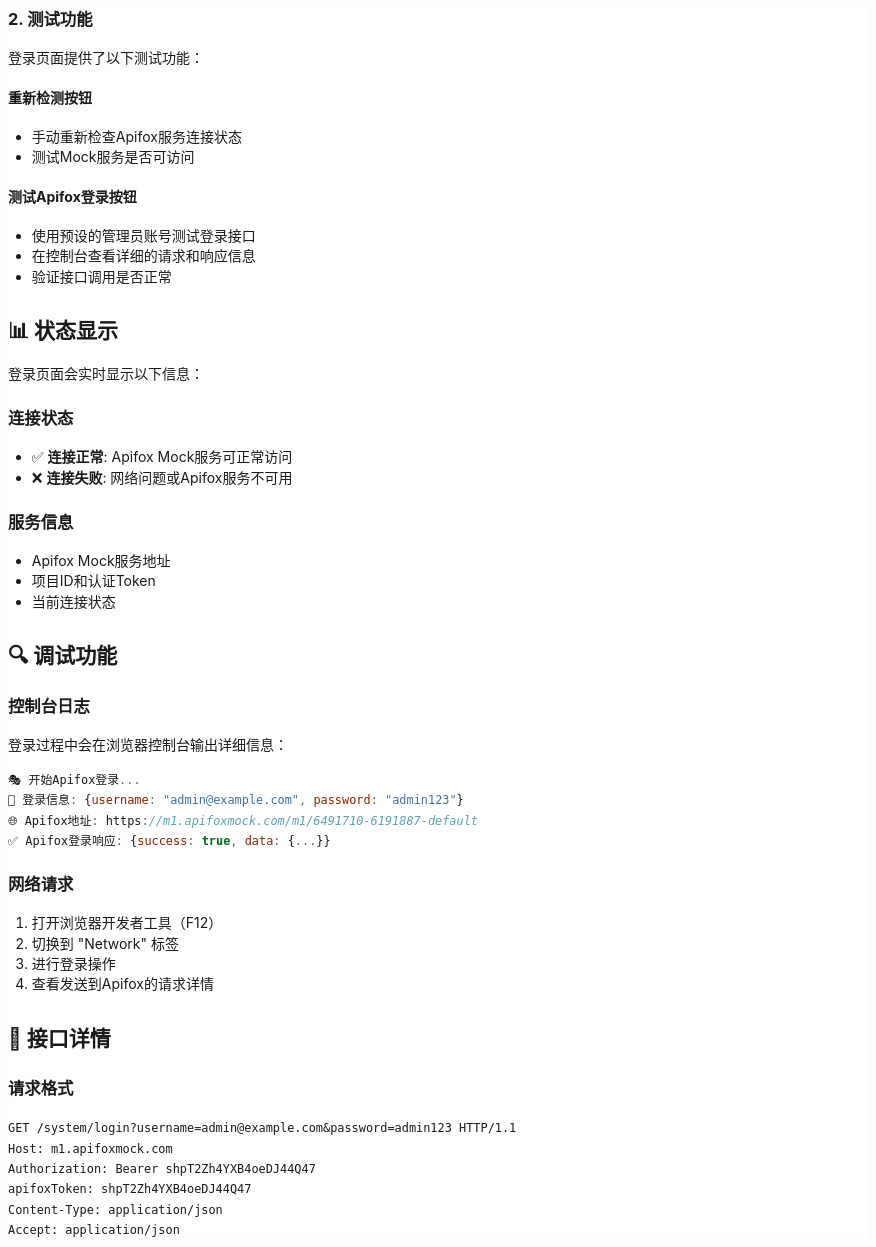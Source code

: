 ### 2. 测试功能
登录页面提供了以下测试功能：

#### 重新检测按钮
- 手动重新检查Apifox服务连接状态
- 测试Mock服务是否可访问

#### 测试Apifox登录按钮
- 使用预设的管理员账号测试登录接口
- 在控制台查看详细的请求和响应信息
- 验证接口调用是否正常

## 📊 状态显示

登录页面会实时显示以下信息：

### 连接状态
- ✅ **连接正常**: Apifox Mock服务可正常访问
- ❌ **连接失败**: 网络问题或Apifox服务不可用

### 服务信息
- Apifox Mock服务地址
- 项目ID和认证Token
- 当前连接状态

## 🔍 调试功能

### 控制台日志
登录过程中会在浏览器控制台输出详细信息：
```javascript
🎭 开始Apifox登录...
📝 登录信息: {username: "admin@example.com", password: "admin123"}
🌐 Apifox地址: https://m1.apifoxmock.com/m1/6491710-6191887-default
✅ Apifox登录响应: {success: true, data: {...}}
```

### 网络请求
1. 打开浏览器开发者工具（F12）
2. 切换到 "Network" 标签
3. 进行登录操作
4. 查看发送到Apifox的请求详情

## 🎯 接口详情

### 请求格式
```http
GET /system/login?username=admin@example.com&password=admin123 HTTP/1.1
Host: m1.apifoxmock.com
Authorization: Bearer shpT2Zh4YXB4oeDJ44Q47
apifoxToken: shpT2Zh4YXB4oeDJ44Q47
Content-Type: application/json
Accept: application/json
```
